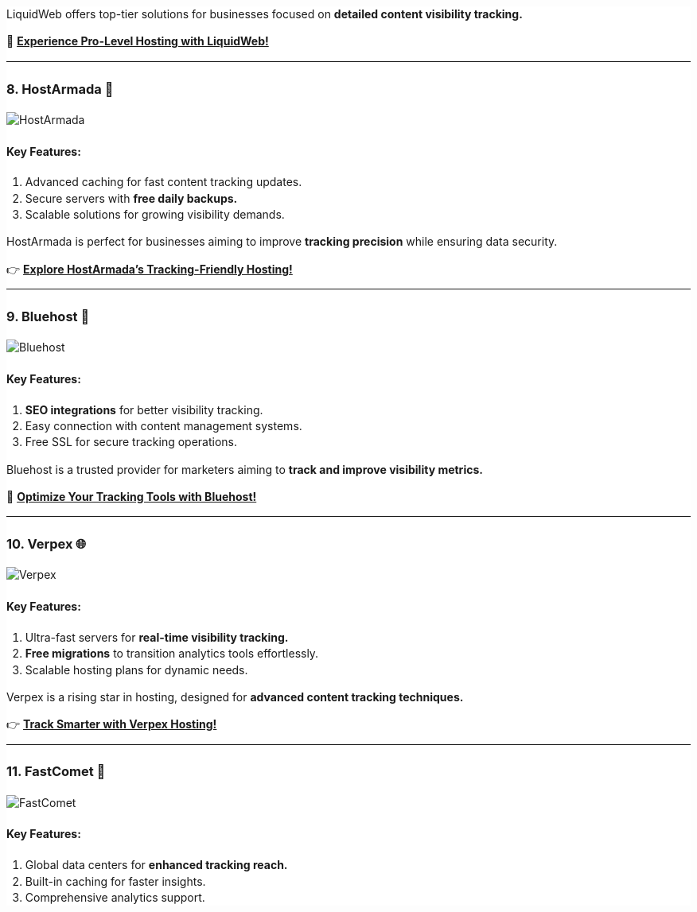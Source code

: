 LiquidWeb offers top-tier solutions for businesses focused on **detailed content visibility tracking.**  

🌟 [**Experience Pro-Level Hosting with LiquidWeb!**](https://snipitx.com/liquidweb-jy)  

---

### 8. HostArmada 🚀  
![HostArmada](https://i.imgur.com/KFbdf3o.jpeg "Hostarmada Hosting")  
#### Key Features:  
1. Advanced caching for fast content tracking updates.  
2. Secure servers with **free daily backups.**  
3. Scalable solutions for growing visibility demands.  

HostArmada is perfect for businesses aiming to improve **tracking precision** while ensuring data security.  

👉 [**Explore HostArmada’s Tracking-Friendly Hosting!**](https://snipitx.com/hostarmada-jy)  

---

### 9. Bluehost 🔵  
![Bluehost](https://i.imgur.com/PasFF9E.jpeg "Bluehost Hosting")  
#### Key Features:  
1. **SEO integrations** for better visibility tracking.  
2. Easy connection with content management systems.  
3. Free SSL for secure tracking operations.  

Bluehost is a trusted provider for marketers aiming to **track and improve visibility metrics.**  

🌟 [**Optimize Your Tracking Tools with Bluehost!**](https://snipitx.com/bluehost-jy)  

---

### 10. Verpex 🌐  
![Verpex](https://i.imgur.com/6x5LhiS.jpeg "Verpex Hosting")  
#### Key Features:  
1. Ultra-fast servers for **real-time visibility tracking.**  
2. **Free migrations** to transition analytics tools effortlessly.  
3. Scalable hosting plans for dynamic needs.  

Verpex is a rising star in hosting, designed for **advanced content tracking techniques.**  

👉 [**Track Smarter with Verpex Hosting!**](https://snipitx.com/verpex-jy)  

---

### 11. FastComet 🚀  
![FastComet](https://i.imgur.com/7qgXuWp.png "FastComet Hosting")  
#### Key Features:  
1. Global data centers for **enhanced tracking reach.**  
2. Built-in caching for faster insights.  
3. Comprehensive analytics support.  
